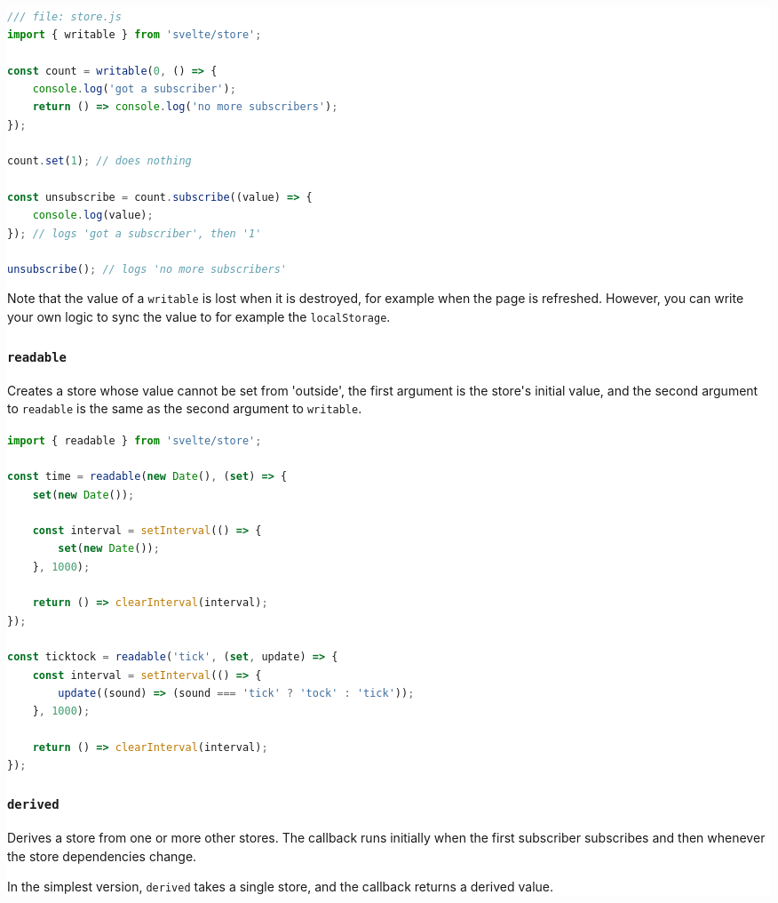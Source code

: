 ```js
/// file: store.js
import { writable } from 'svelte/store';

const count = writable(0, () => {
	console.log('got a subscriber');
	return () => console.log('no more subscribers');
});

count.set(1); // does nothing

const unsubscribe = count.subscribe((value) => {
	console.log(value);
}); // logs 'got a subscriber', then '1'

unsubscribe(); // logs 'no more subscribers'
```

Note that the value of a `writable` is lost when it is destroyed, for example when the page is refreshed. However, you can write your own logic to sync the value to for example the `localStorage`.

### `readable`

Creates a store whose value cannot be set from 'outside', the first argument is the store's initial value, and the second argument to `readable` is the same as the second argument to `writable`.

```ts
import { readable } from 'svelte/store';

const time = readable(new Date(), (set) => {
	set(new Date());

	const interval = setInterval(() => {
		set(new Date());
	}, 1000);

	return () => clearInterval(interval);
});

const ticktock = readable('tick', (set, update) => {
	const interval = setInterval(() => {
		update((sound) => (sound === 'tick' ? 'tock' : 'tick'));
	}, 1000);

	return () => clearInterval(interval);
});
```

### `derived`

Derives a store from one or more other stores. The callback runs initially when the first subscriber subscribes and then whenever the store dependencies change.

In the simplest version, `derived` takes a single store, and the callback returns a derived value.
